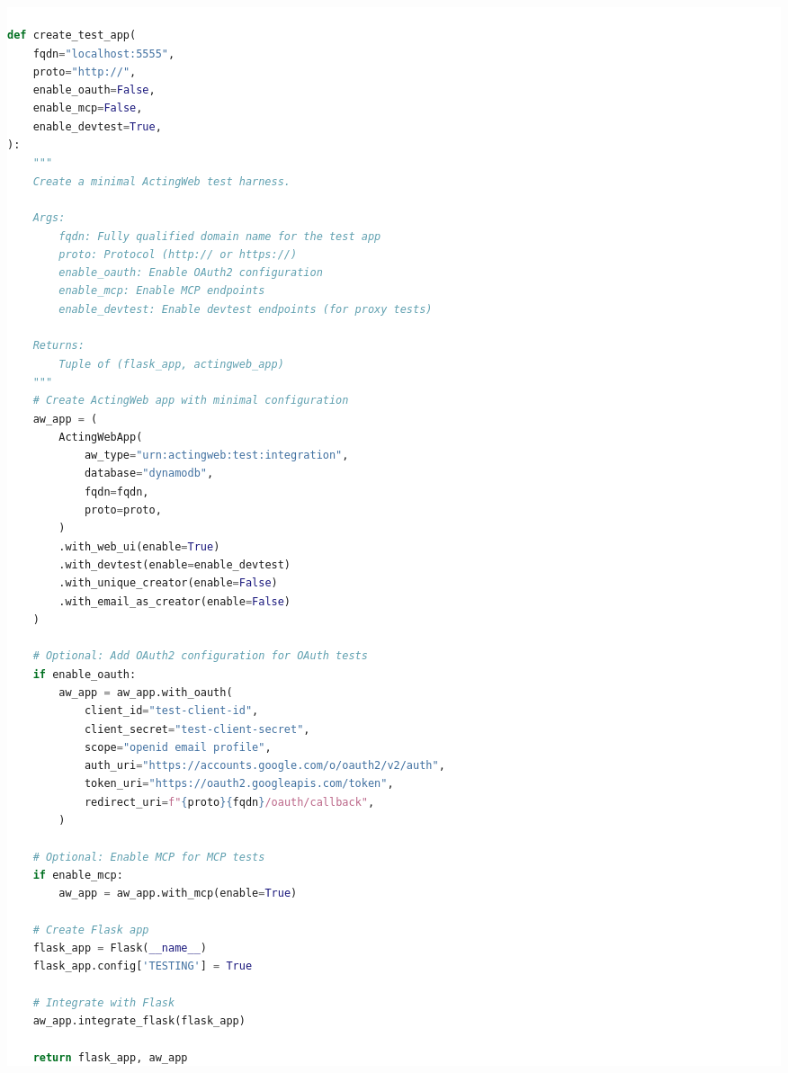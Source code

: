 ```python

def create_test_app(
    fqdn="localhost:5555",
    proto="http://",
    enable_oauth=False,
    enable_mcp=False,
    enable_devtest=True,
):
    """
    Create a minimal ActingWeb test harness.

    Args:
        fqdn: Fully qualified domain name for the test app
        proto: Protocol (http:// or https://)
        enable_oauth: Enable OAuth2 configuration
        enable_mcp: Enable MCP endpoints
        enable_devtest: Enable devtest endpoints (for proxy tests)

    Returns:
        Tuple of (flask_app, actingweb_app)
    """
    # Create ActingWeb app with minimal configuration
    aw_app = (
        ActingWebApp(
            aw_type="urn:actingweb:test:integration",
            database="dynamodb",
            fqdn=fqdn,
            proto=proto,
        )
        .with_web_ui(enable=True)
        .with_devtest(enable=enable_devtest)
        .with_unique_creator(enable=False)
        .with_email_as_creator(enable=False)
    )

    # Optional: Add OAuth2 configuration for OAuth tests
    if enable_oauth:
        aw_app = aw_app.with_oauth(
            client_id="test-client-id",
            client_secret="test-client-secret",
            scope="openid email profile",
            auth_uri="https://accounts.google.com/o/oauth2/v2/auth",
            token_uri="https://oauth2.googleapis.com/token",
            redirect_uri=f"{proto}{fqdn}/oauth/callback",
        )

    # Optional: Enable MCP for MCP tests
    if enable_mcp:
        aw_app = aw_app.with_mcp(enable=True)

    # Create Flask app
    flask_app = Flask(__name__)
    flask_app.config['TESTING'] = True

    # Integrate with Flask
    aw_app.integrate_flask(flask_app)

    return flask_app, aw_app
```
